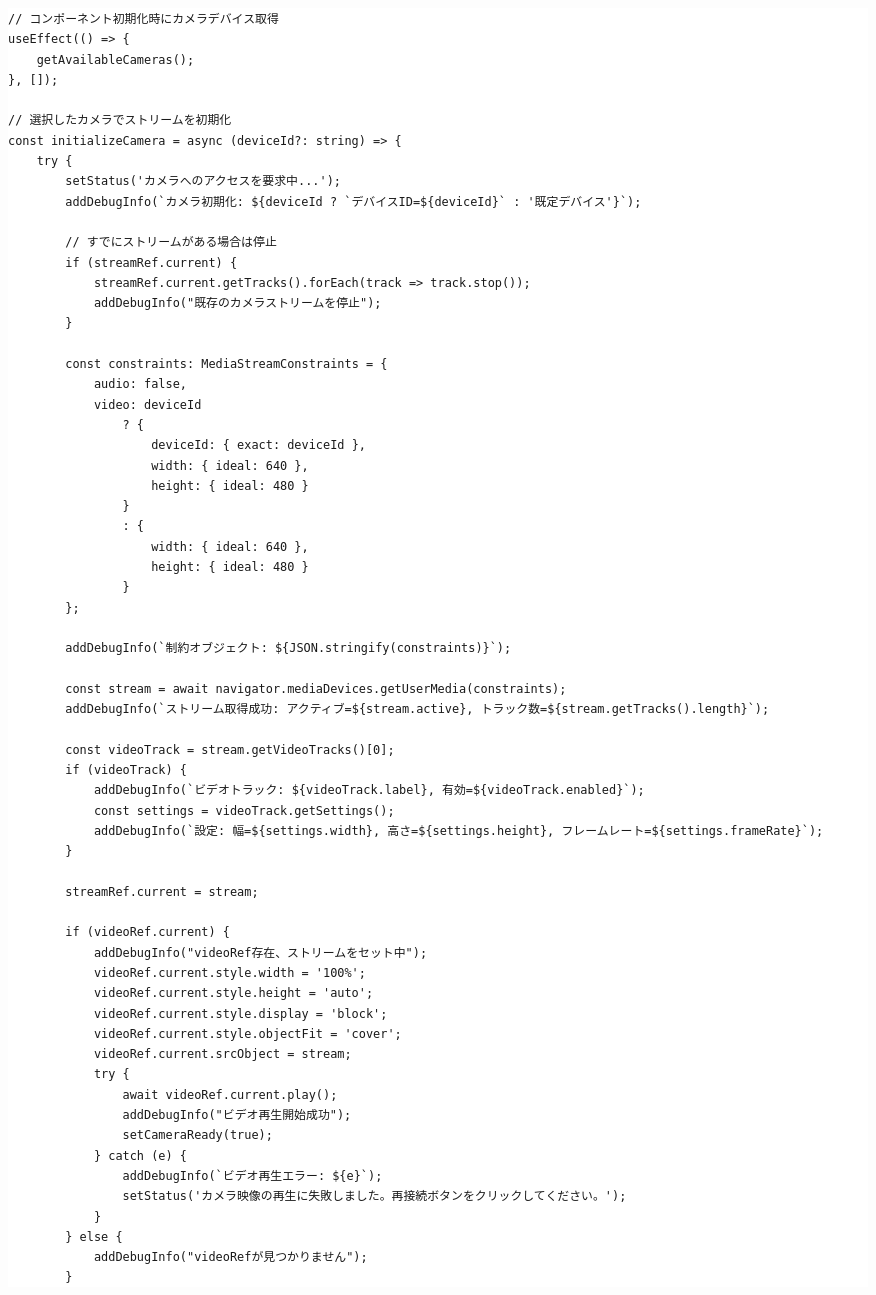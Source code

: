 	// コンポーネント初期化時にカメラデバイス取得
	useEffect(() => {
		getAvailableCameras();
	}, []);

	// 選択したカメラでストリームを初期化
	const initializeCamera = async (deviceId?: string) => {
		try {
			setStatus('カメラへのアクセスを要求中...');
			addDebugInfo(`カメラ初期化: ${deviceId ? `デバイスID=${deviceId}` : '既定デバイス'}`);

			// すでにストリームがある場合は停止
			if (streamRef.current) {
				streamRef.current.getTracks().forEach(track => track.stop());
				addDebugInfo("既存のカメラストリームを停止");
			}

			const constraints: MediaStreamConstraints = {
				audio: false,
				video: deviceId
					? {
						deviceId: { exact: deviceId },
						width: { ideal: 640 },
						height: { ideal: 480 }
					}
					: {
						width: { ideal: 640 },
						height: { ideal: 480 }
					}
			};

			addDebugInfo(`制約オブジェクト: ${JSON.stringify(constraints)}`);

			const stream = await navigator.mediaDevices.getUserMedia(constraints);
			addDebugInfo(`ストリーム取得成功: アクティブ=${stream.active}, トラック数=${stream.getTracks().length}`);

			const videoTrack = stream.getVideoTracks()[0];
			if (videoTrack) {
				addDebugInfo(`ビデオトラック: ${videoTrack.label}, 有効=${videoTrack.enabled}`);
				const settings = videoTrack.getSettings();
				addDebugInfo(`設定: 幅=${settings.width}, 高さ=${settings.height}, フレームレート=${settings.frameRate}`);
			}

			streamRef.current = stream;

			if (videoRef.current) {
				addDebugInfo("videoRef存在、ストリームをセット中");
				videoRef.current.style.width = '100%';
				videoRef.current.style.height = 'auto';
				videoRef.current.style.display = 'block';
				videoRef.current.style.objectFit = 'cover';
				videoRef.current.srcObject = stream;
				try {
					await videoRef.current.play();
					addDebugInfo("ビデオ再生開始成功");
					setCameraReady(true);
				} catch (e) {
					addDebugInfo(`ビデオ再生エラー: ${e}`);
					setStatus('カメラ映像の再生に失敗しました。再接続ボタンをクリックしてください。');
				}
			} else {
				addDebugInfo("videoRefが見つかりません");
			}
